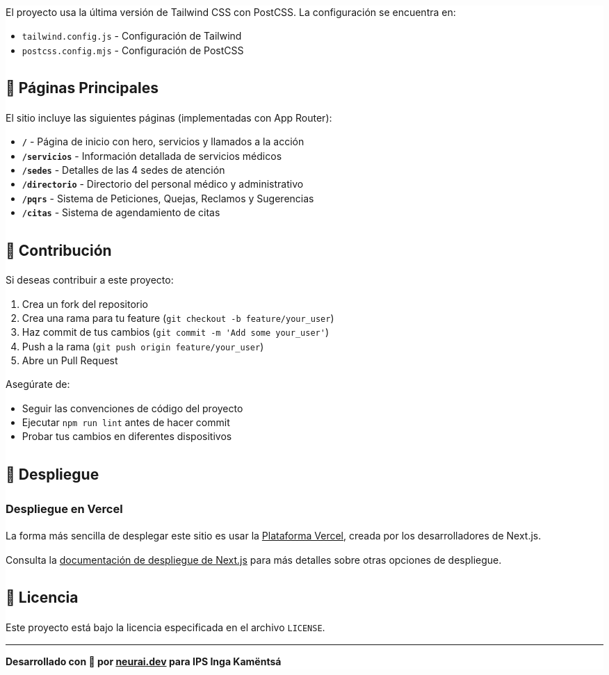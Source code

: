 El proyecto usa la última versión de Tailwind CSS con PostCSS. La configuración se encuentra en:

- `tailwind.config.js` - Configuración de Tailwind
- `postcss.config.mjs` - Configuración de PostCSS

## 📄 Páginas Principales

El sitio incluye las siguientes páginas (implementadas con App Router):

- **`/`** - Página de inicio con hero, servicios y llamados a la acción
- **`/servicios`** - Información detallada de servicios médicos
- **`/sedes`** - Detalles de las 4 sedes de atención
- **`/directorio`** - Directorio del personal médico y administrativo
- **`/pqrs`** - Sistema de Peticiones, Quejas, Reclamos y Sugerencias
- **`/citas`** - Sistema de agendamiento de citas

## 🤝 Contribución

Si deseas contribuir a este proyecto:

1. Crea un fork del repositorio
2. Crea una rama para tu feature (`git checkout -b feature/your_user`)
3. Haz commit de tus cambios (`git commit -m 'Add some your_user'`)
4. Push a la rama (`git push origin feature/your_user`)
5. Abre un Pull Request

Asegúrate de:

- Seguir las convenciones de código del proyecto
- Ejecutar `npm run lint` antes de hacer commit
- Probar tus cambios en diferentes dispositivos

## 🚢 Despliegue

### Despliegue en Vercel

La forma más sencilla de desplegar este sitio es usar la [Plataforma Vercel](https://vercel.com/new?utm_medium=default-template&filter=next.js&utm_source=create-next-app&utm_campaign=create-next-app-readme), creada por los desarrolladores de Next.js.

Consulta la [documentación de despliegue de Next.js](https://nextjs.org/docs/app/building-your-application/deploying) para más detalles sobre otras opciones de despliegue.

## 📝 Licencia

Este proyecto está bajo la licencia especificada en el archivo `LICENSE`.

---

**Desarrollado con 💙 por [neurai.dev](https://neurai.dev/) para IPS Inga Kamëntsá**
